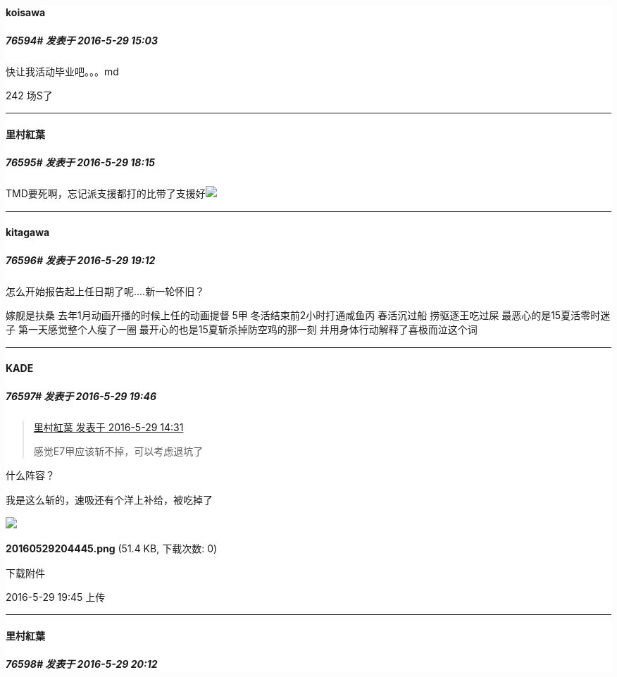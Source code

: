 ####  koisawa  
##### 76594#       发表于 2016-5-29 15:03


快让我活动毕业吧。。。md

242 场S了


*****

####  里村紅葉  
##### 76595#       发表于 2016-5-29 18:15


TMD要死啊，忘记派支援都打的比带了支援好<img src="https://static.saraba1st.com/image/smiley/face/172.gif" referrerpolicy="no-referrer">


*****

####  kitagawa  
##### 76596#       发表于 2016-5-29 19:12


怎么开始报告起上任日期了呢....新一轮怀旧？


嫁舰是扶桑 去年1月动画开播的时候上任的动画提督 5甲 冬活结束前2小时打通咸鱼丙 春活沉过船 捞驱逐王吃过屎 最恶心的是15夏活零时迷子 第一天感觉整个人瘦了一圈 最开心的也是15夏斩杀掉防空鸡的那一刻 并用身体行动解释了喜极而泣这个词


*****

####  KADE  
##### 76597#       发表于 2016-5-29 19:46


<blockquote><a href="httphttps://bbs.saraba1st.com/2b/forum.php?mod=redirect&amp;goto=findpost&amp;pid=32561082&amp;ptid=930880" target="_blank">里村紅葉 发表于 2016-5-29 14:31</a>

感觉E7甲应该斩不掉，可以考虑退坑了</blockquote>
什么阵容？

我是这么斩的，速吸还有个洋上补给，被吃掉了

<img src="http://img.saraba1st.com/forum/201605/29/194554x6atbc1qfphr0fpj.png" referrerpolicy="no-referrer">


<strong>20160529204445.png</strong> (51.4 KB, 下载次数: 0)

下载附件

2016-5-29 19:45 上传


*****

####  里村紅葉  
##### 76598#       发表于 2016-5-29 20:12
